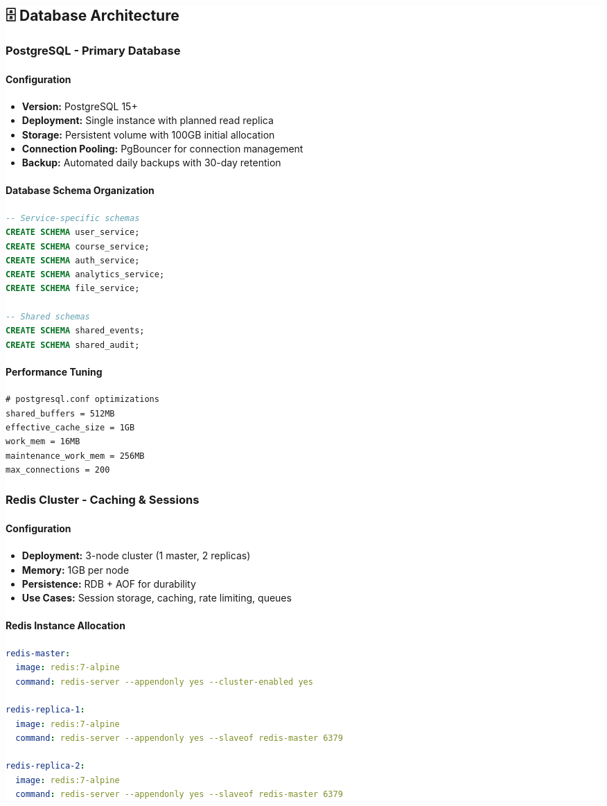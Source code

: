 ## 🗄️ **Database Architecture**

### **PostgreSQL - Primary Database**

#### **Configuration**
- **Version:** PostgreSQL 15+
- **Deployment:** Single instance with planned read replica
- **Storage:** Persistent volume with 100GB initial allocation
- **Connection Pooling:** PgBouncer for connection management
- **Backup:** Automated daily backups with 30-day retention

#### **Database Schema Organization**
```sql
-- Service-specific schemas
CREATE SCHEMA user_service;
CREATE SCHEMA course_service;
CREATE SCHEMA auth_service;
CREATE SCHEMA analytics_service;
CREATE SCHEMA file_service;

-- Shared schemas
CREATE SCHEMA shared_events;
CREATE SCHEMA shared_audit;
```

#### **Performance Tuning**
```postgresql
# postgresql.conf optimizations
shared_buffers = 512MB
effective_cache_size = 1GB
work_mem = 16MB
maintenance_work_mem = 256MB
max_connections = 200
```

### **Redis Cluster - Caching & Sessions**

#### **Configuration**
- **Deployment:** 3-node cluster (1 master, 2 replicas)
- **Memory:** 1GB per node
- **Persistence:** RDB + AOF for durability
- **Use Cases:** Session storage, caching, rate limiting, queues

#### **Redis Instance Allocation**
```yaml
redis-master:
  image: redis:7-alpine
  command: redis-server --appendonly yes --cluster-enabled yes
  
redis-replica-1:
  image: redis:7-alpine
  command: redis-server --appendonly yes --slaveof redis-master 6379
  
redis-replica-2:
  image: redis:7-alpine
  command: redis-server --appendonly yes --slaveof redis-master 6379
```
